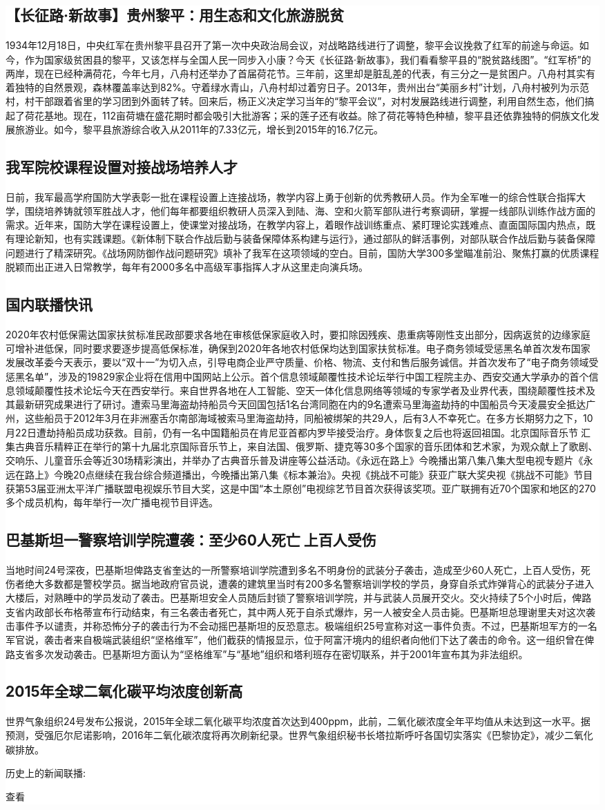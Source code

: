 
## 【长征路·新故事】贵州黎平：用生态和文化旅游脱贫


1934年12月18日，中央红军在贵州黎平县召开了第一次中央政治局会议，对战略路线进行了调整，黎平会议挽救了红军的前途与命运。如今，作为国家级贫困县的黎平，又该怎样与全国人民一同步入小康？今天《长征路·新故事》，我们看看黎平县的“脱贫路线图”。“红军桥”的两岸，现在已经种满荷花，今年七月，八舟村还举办了首届荷花节。三年前，这里却是脏乱差的代表，有三分之一是贫困户。八舟村其实有着独特的自然景观，森林覆盖率达到82%。守着绿水青山，八舟村却过着穷日子。2013年，贵州出台“美丽乡村”计划，八舟村被列为示范村，村干部跟着省里的学习团到外面转了转。回来后，杨正义决定学习当年的“黎平会议”，对村发展路线进行调整，利用自然生态，他们搞起了荷花基地。现在，112亩荷塘在盛花期时都会吸引大批游客；采的莲子还有收益。除了荷花等特色种植，黎平县还依靠独特的侗族文化发展旅游业。如今，黎平县旅游综合收入从2011年的7.33亿元，增长到2015年的16.7亿元。


## 我军院校课程设置对接战场培养人才


日前，我军最高学府国防大学表彰一批在课程设置上连接战场，教学内容上勇于创新的优秀教研人员。作为全军唯一的综合性联合指挥大学，围绕培养铸就领军胜战人才，他们每年都要组织教研人员深入到陆、海、空和火箭军部队进行考察调研，掌握一线部队训练作战方面的需求。近年来，国防大学在课程设置上，使课堂对接战场，在教学内容上，着眼作战训练重点、紧盯理论实践难点、直面国际国内热点，既有理论新知，也有实践课题。《新体制下联合作战后勤与装备保障体系构建与运行》，通过部队的鲜活事例，对部队联合作战后勤与装备保障问题进行了精深研究。《战场网防御作战问题研究》填补了我军在这项领域的空白。目前，国防大学300多堂瞄准前沿、聚焦打赢的优质课程脱颖而出正进入日常教学，每年有2000多名中高级军事指挥人才从这里走向演兵场。


## 国内联播快讯


2020年农村低保需达国家扶贫标准民政部要求各地在审核低保家庭收入时，要扣除因残疾、患重病等刚性支出部分，因病返贫的边缘家庭可增补进低保，同时要求要逐步提高低保标准，确保到2020年各地农村低保均达到国家扶贫标准。电子商务领域受惩黑名单首次发布国家发展改革委今天表示，要以“双十一”为切入点，引导电商企业严守质量、价格、物流、支付和售后服务诚信。并首次发布了“电子商务领域受惩黑名单”，涉及的19829家企业将在信用中国网站上公示。首个信息领域颠覆性技术论坛举行中国工程院主办、西安交通大学承办的首个信息领域颠覆性技术论坛今天在西安举行。来自世界各地在人工智能、空天一体化信息网络等领域的专家学者及业界代表，围绕颠覆性技术及其最新研究成果进行了研讨。遭索马里海盗劫持船员今天回国包括1名台湾同胞在内的9名遭索马里海盗劫持的中国船员今天凌晨安全抵达广州，这些船员于2012年3月在非洲塞舌尔南部海域被索马里海盗劫持，同船被绑架的共29人，后有3人不幸死亡。在多方长期努力之下，10月22日遭劫持船员成功获救。目前，仍有一名中国籍船员在肯尼亚首都内罗毕接受治疗。身体恢复之后也将返回祖国。北京国际音乐节 汇集古典音乐精粹正在举行的第十九届北京国际音乐节上，来自法国、俄罗斯、捷克等30多个国家的音乐团体和艺术家，为观众献上了歌剧、交响乐、儿童音乐会等近30场精彩演出，并举办了古典音乐普及讲座等公益活动。《永远在路上》今晚播出第八集八集大型电视专题片《永远在路上》今晚20点继续在我台综合频道播出，今晚播出第八集《标本兼治》。央视《挑战不可能》获亚广联大奖央视《挑战不可能》节目获第53届亚洲太平洋广播联盟电视娱乐节目大奖，这是中国“本土原创”电视综艺节目首次获得该奖项。亚广联拥有近70个国家和地区的270多个成员机构，每年举行一次广播电视节目评选。


## 巴基斯坦一警察培训学院遭袭：至少60人死亡 上百人受伤


当地时间24号深夜，巴基斯坦俾路支省奎达的一所警察培训学院遭到多名不明身份的武装分子袭击，造成至少60人死亡，上百人受伤，死伤者绝大多数都是警校学员。据当地政府官员说，遭袭的建筑里当时有200多名警察培训学校的学员，身穿自杀式炸弹背心的武装分子进入大楼后，对熟睡中的学员发动了袭击。巴基斯坦安全人员随后封锁了警察培训学院，并与武装人员展开交火。交火持续了5个小时后，俾路支省内政部长布格蒂宣布行动结束，有三名袭击者死亡，其中两人死于自杀式爆炸，另一人被安全人员击毙。巴基斯坦总理谢里夫对这次袭击事件予以谴责，并称恐怖分子的袭击行为不会动摇巴基斯坦的反恐意志。极端组织25号宣称对这一事件负责。不过，巴基斯坦军方的一名军官说，袭击者来自极端武装组织“坚格维军”，他们截获的情报显示，位于阿富汗境内的组织者向他们下达了袭击的命令。这一组织曾在俾路支省多次发动袭击。巴基斯坦方面认为“坚格维军”与“基地”组织和塔利班存在密切联系，并于2001年宣布其为非法组织。


## 2015年全球二氧化碳平均浓度创新高


世界气象组织24号发布公报说，2015年全球二氧化碳平均浓度首次达到400ppm，此前，二氧化碳浓度全年平均值从未达到这一水平。据预测，受强厄尔尼诺影响，2016年二氧化碳浓度将再次刷新纪录。世界气象组织秘书长塔拉斯呼吁各国切实落实《巴黎协定》，减少二氧化碳排放。






历史上的新闻联播:

 查看
 